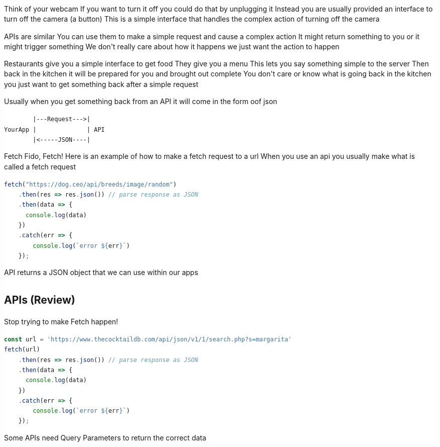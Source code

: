 Think of your webcam 
If you want to turn it off you could do that by unplugging it
Instead you are usually provided an interface to turn off the camera (a button)
This is a simple interface that handles the complex action of turning off the camera

APIs are similar
You can use them to make a simple request and cause a complex action
It might return something to you or it might trigger something
We don't really care about how it happens we just want the action to happen

Restaurants give you a simple interface to get food
They give you a menu 
This lets you say something simple to the server
Then back in the kitchen it will be prepared for you and brought out complete
You don't care or know what is going back in the kitchen you just want to get something back after a simple request

Usually when you get something back from an API it will come in the form oof json
```
        |---Request--->|
YourApp |              | API 
        |<-----JSON----|
```

Fetch Fido, Fetch!
Here is an example of how to make a fetch request to a url
When you use an api you  usually make what is called a fetch request
```js
fetch("https://dog.ceo/api/breeds/image/random")
    .then(res => res.json()) // parse response as JSON
    .then(data => {
      console.log(data)
    })
    .catch(err => {
        console.log(`error ${err}`)
    });
```
API returns a JSON object that we can use within our apps

## APIs (Review)
Stop trying to make Fetch happen!
```js
const url = 'https://www.thecocktaildb.com/api/json/v1/1/search.php?s=margarita'
fetch(url)
    .then(res => res.json()) // parse response as JSON
    .then(data => {
      console.log(data)
    })
    .catch(err => {
        console.log(`error ${err}`)
    });
```
Some APIs need Query Parameters to return the correct data
